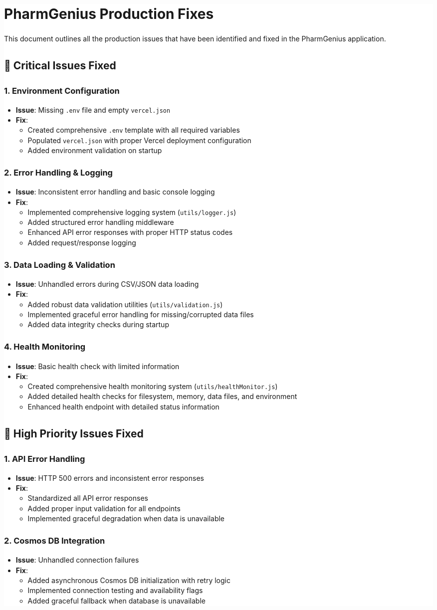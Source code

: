 # PharmGenius Production Fixes

This document outlines all the production issues that have been identified and fixed in the PharmGenius application.

## 🚨 Critical Issues Fixed

### 1. Environment Configuration
- **Issue**: Missing `.env` file and empty `vercel.json`
- **Fix**: 
  - Created comprehensive `.env` template with all required variables
  - Populated `vercel.json` with proper Vercel deployment configuration
  - Added environment validation on startup

### 2. Error Handling & Logging
- **Issue**: Inconsistent error handling and basic console logging
- **Fix**:
  - Implemented comprehensive logging system (`utils/logger.js`)
  - Added structured error handling middleware
  - Enhanced API error responses with proper HTTP status codes
  - Added request/response logging

### 3. Data Loading & Validation
- **Issue**: Unhandled errors during CSV/JSON data loading
- **Fix**:
  - Added robust data validation utilities (`utils/validation.js`)
  - Implemented graceful error handling for missing/corrupted data files
  - Added data integrity checks during startup

### 4. Health Monitoring
- **Issue**: Basic health check with limited information
- **Fix**:
  - Created comprehensive health monitoring system (`utils/healthMonitor.js`)
  - Added detailed health checks for filesystem, memory, data files, and environment
  - Enhanced health endpoint with detailed status information

## 🔧 High Priority Issues Fixed

### 1. API Error Handling
- **Issue**: HTTP 500 errors and inconsistent error responses
- **Fix**:
  - Standardized all API error responses
  - Added proper input validation for all endpoints
  - Implemented graceful degradation when data is unavailable

### 2. Cosmos DB Integration
- **Issue**: Unhandled connection failures
- **Fix**:
  - Added asynchronous Cosmos DB initialization with retry logic
  - Implemented connection testing and availability flags
  - Added graceful fallback when database is unavailable
